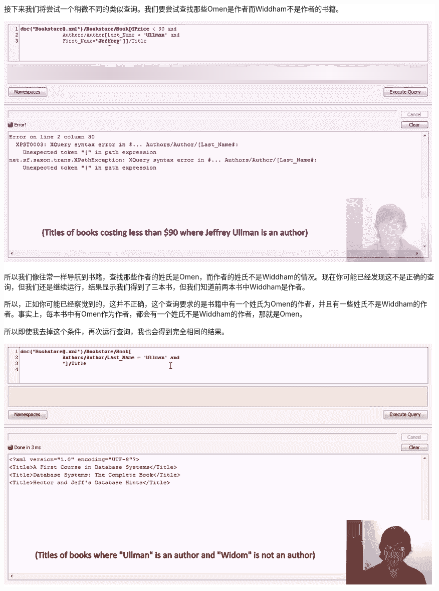 接下来我们将尝试一个稍微不同的类似查询。我们要尝试查找那些Omen是作者而Widdham不是作者的书籍。

![](img/a3f43e46c606e8e4248c1148c66b1de1_45.png)

所以我们像往常一样导航到书籍，查找那些作者的姓氏是Omen，而作者的姓氏不是Widdham的情况。现在你可能已经发现这不是正确的查询，但我们还是继续运行，结果显示我们得到了三本书，但我们知道前两本书中Widdham是作者。

所以，正如你可能已经察觉到的，这并不正确，这个查询要求的是书籍中有一个姓氏为Omen的作者，并且有一些姓氏不是Widdham的作者。事实上，每本书中有Omen作为作者，都会有一个姓氏不是Widdham的作者，那就是Omen。

所以即使我去掉这个条件，再次运行查询，我也会得到完全相同的结果。

![](img/a3f43e46c606e8e4248c1148c66b1de1_47.png)
